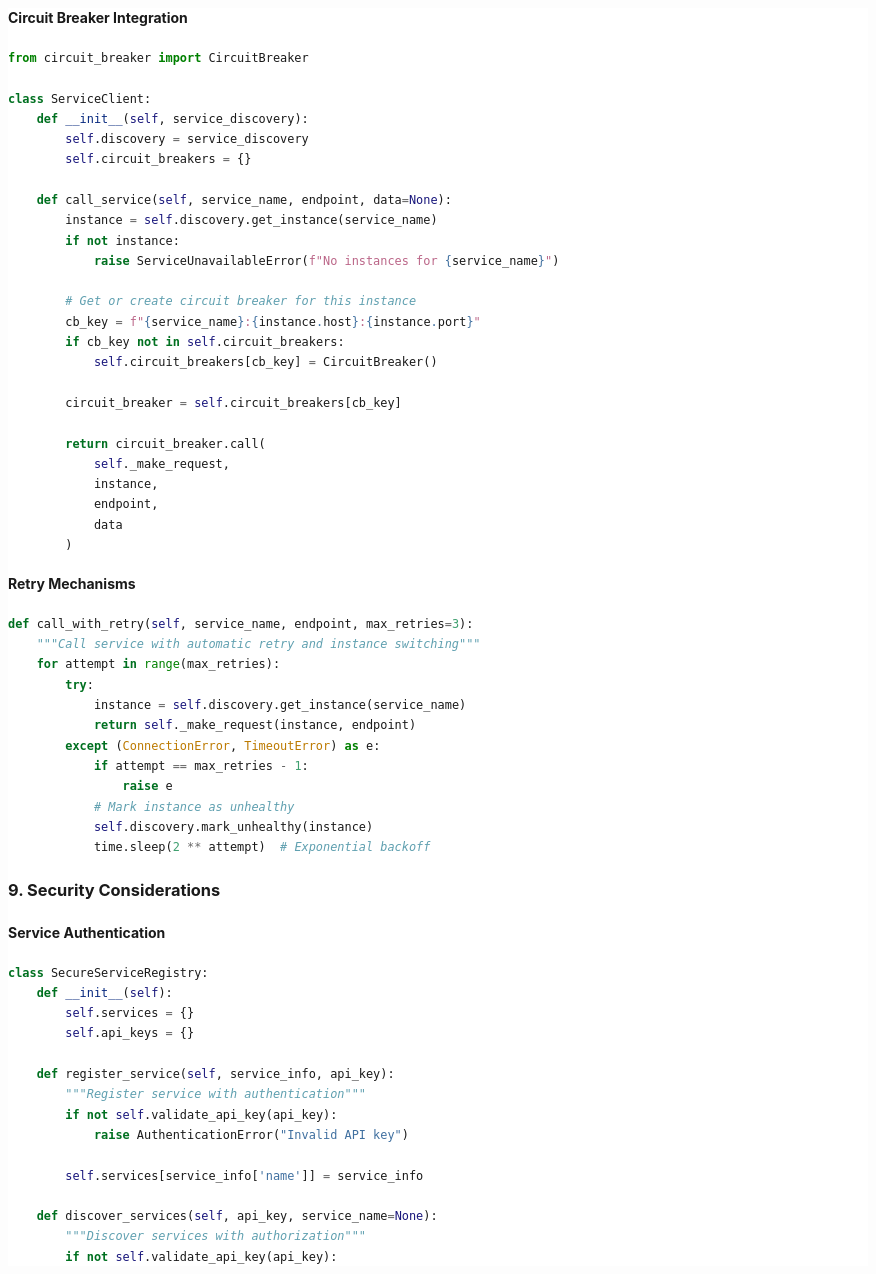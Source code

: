 #### Circuit Breaker Integration
```python
from circuit_breaker import CircuitBreaker

class ServiceClient:
    def __init__(self, service_discovery):
        self.discovery = service_discovery
        self.circuit_breakers = {}
    
    def call_service(self, service_name, endpoint, data=None):
        instance = self.discovery.get_instance(service_name)
        if not instance:
            raise ServiceUnavailableError(f"No instances for {service_name}")
        
        # Get or create circuit breaker for this instance
        cb_key = f"{service_name}:{instance.host}:{instance.port}"
        if cb_key not in self.circuit_breakers:
            self.circuit_breakers[cb_key] = CircuitBreaker()
        
        circuit_breaker = self.circuit_breakers[cb_key]
        
        return circuit_breaker.call(
            self._make_request, 
            instance, 
            endpoint, 
            data
        )
```

#### Retry Mechanisms
```python
def call_with_retry(self, service_name, endpoint, max_retries=3):
    """Call service with automatic retry and instance switching"""
    for attempt in range(max_retries):
        try:
            instance = self.discovery.get_instance(service_name)
            return self._make_request(instance, endpoint)
        except (ConnectionError, TimeoutError) as e:
            if attempt == max_retries - 1:
                raise e
            # Mark instance as unhealthy
            self.discovery.mark_unhealthy(instance)
            time.sleep(2 ** attempt)  # Exponential backoff
```

### 9. Security Considerations

#### Service Authentication
```python
class SecureServiceRegistry:
    def __init__(self):
        self.services = {}
        self.api_keys = {}
    
    def register_service(self, service_info, api_key):
        """Register service with authentication"""
        if not self.validate_api_key(api_key):
            raise AuthenticationError("Invalid API key")
        
        self.services[service_info['name']] = service_info
    
    def discover_services(self, api_key, service_name=None):
        """Discover services with authorization"""
        if not self.validate_api_key(api_key):
```